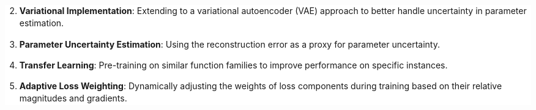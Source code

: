 2. **Variational Implementation**: Extending to a variational autoencoder (VAE) approach to better handle uncertainty in parameter estimation.

3. **Parameter Uncertainty Estimation**: Using the reconstruction error as a proxy for parameter uncertainty.

4. **Transfer Learning**: Pre-training on similar function families to improve performance on specific instances.

5. **Adaptive Loss Weighting**: Dynamically adjusting the weights of loss components during training based on their relative magnitudes and gradients.





